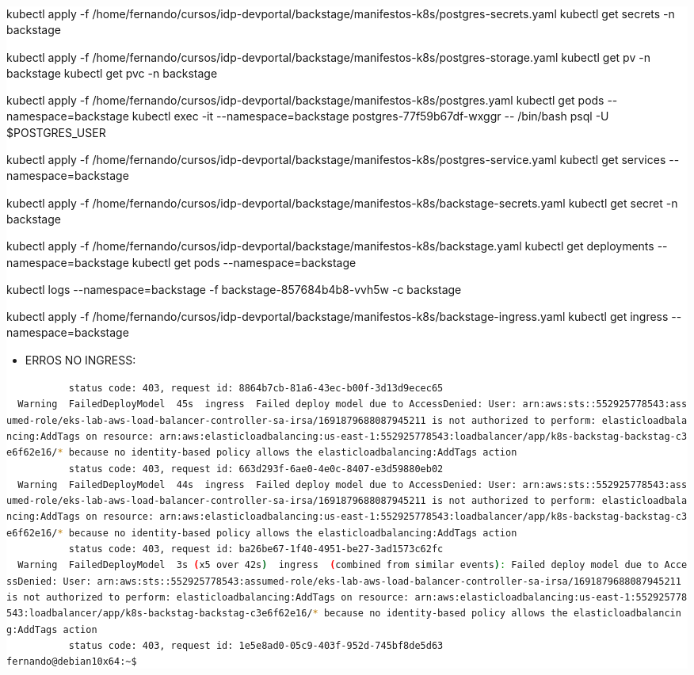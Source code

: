 kubectl apply -f /home/fernando/cursos/idp-devportal/backstage/manifestos-k8s/postgres-secrets.yaml
kubectl get secrets -n backstage

kubectl apply -f /home/fernando/cursos/idp-devportal/backstage/manifestos-k8s/postgres-storage.yaml
kubectl get pv -n backstage
kubectl get pvc -n backstage

kubectl apply -f /home/fernando/cursos/idp-devportal/backstage/manifestos-k8s/postgres.yaml
kubectl get pods --namespace=backstage
kubectl exec -it --namespace=backstage postgres-77f59b67df-wxggr -- /bin/bash
psql -U $POSTGRES_USER

kubectl apply -f /home/fernando/cursos/idp-devportal/backstage/manifestos-k8s/postgres-service.yaml
kubectl get services --namespace=backstage

kubectl apply -f /home/fernando/cursos/idp-devportal/backstage/manifestos-k8s/backstage-secrets.yaml
kubectl get secret -n backstage

kubectl apply -f /home/fernando/cursos/idp-devportal/backstage/manifestos-k8s/backstage.yaml
kubectl get deployments --namespace=backstage
kubectl get pods --namespace=backstage

kubectl logs --namespace=backstage -f backstage-857684b4b8-vvh5w -c backstage

kubectl apply -f /home/fernando/cursos/idp-devportal/backstage/manifestos-k8s/backstage-ingress.yaml
kubectl get ingress --namespace=backstage



- ERROS NO INGRESS:

~~~~BASH
           status code: 403, request id: 8864b7cb-81a6-43ec-b00f-3d13d9ecec65
  Warning  FailedDeployModel  45s  ingress  Failed deploy model due to AccessDenied: User: arn:aws:sts::552925778543:assumed-role/eks-lab-aws-load-balancer-controller-sa-irsa/1691879688087945211 is not authorized to perform: elasticloadbalancing:AddTags on resource: arn:aws:elasticloadbalancing:us-east-1:552925778543:loadbalancer/app/k8s-backstag-backstag-c3e6f62e16/* because no identity-based policy allows the elasticloadbalancing:AddTags action
           status code: 403, request id: 663d293f-6ae0-4e0c-8407-e3d59880eb02
  Warning  FailedDeployModel  44s  ingress  Failed deploy model due to AccessDenied: User: arn:aws:sts::552925778543:assumed-role/eks-lab-aws-load-balancer-controller-sa-irsa/1691879688087945211 is not authorized to perform: elasticloadbalancing:AddTags on resource: arn:aws:elasticloadbalancing:us-east-1:552925778543:loadbalancer/app/k8s-backstag-backstag-c3e6f62e16/* because no identity-based policy allows the elasticloadbalancing:AddTags action
           status code: 403, request id: ba26be67-1f40-4951-be27-3ad1573c62fc
  Warning  FailedDeployModel  3s (x5 over 42s)  ingress  (combined from similar events): Failed deploy model due to AccessDenied: User: arn:aws:sts::552925778543:assumed-role/eks-lab-aws-load-balancer-controller-sa-irsa/1691879688087945211 is not authorized to perform: elasticloadbalancing:AddTags on resource: arn:aws:elasticloadbalancing:us-east-1:552925778543:loadbalancer/app/k8s-backstag-backstag-c3e6f62e16/* because no identity-based policy allows the elasticloadbalancing:AddTags action
           status code: 403, request id: 1e5e8ad0-05c9-403f-952d-745bf8de5d63
fernando@debian10x64:~$

~~~~
